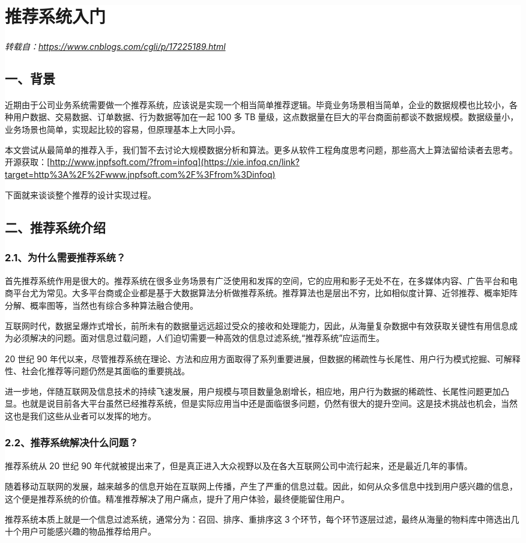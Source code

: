 # 推荐系统入门

*转载自：https://www.cnblogs.com/cgli/p/17225189.html*

## 一、背景



近期由于公司业务系统需要做一个推荐系统，应该说是实现一个相当简单推荐逻辑。毕竟业务场景相当简单，企业的数据规模也比较小，各种用户数据、交易数据、订单数据、行为数据等加在一起 100 多 TB 量级，这点数据量在巨大的平台商面前都谈不数据规模。数据级量小，业务场景也简单，实现起比较的容易，但原理基本上大同小异。



本文尝试从最简单的推荐入手，我们暂不去讨论大规模数据分析和算法。更多从软件工程角度思考问题，那些高大上算法留给读者去思考。开源获取：[http://www.jnpfsoft.com/?from=infoq](https://xie.infoq.cn/link?target=http%3A%2F%2Fwww.jnpfsoft.com%2F%3Ffrom%3Dinfoq)



下面就来谈谈整个推荐的设计实现过程。



## 二、推荐系统介绍



### 2.1、为什么需要推荐系统？



首先推荐系统作用是很大的。推荐系统在很多业务场景有广泛使用和发挥的空间，它的应用和影子无处不在，在多媒体内容、广告平台和电商平台尤为常见。大多平台商或企业都是基于大数据算法分析做推荐系统。推荐算法也是层出不穷，比如相似度计算、近邻推荐、概率矩阵分解、概率图等，当然也有综合多种算法融合使用。



互联网时代，数据呈爆炸式增长，前所未有的数据量远远超过受众的接收和处理能力，因此，从海量复杂数据中有效获取关键性有用信息成为必须解决的问题。面对信息过载问题，人们迫切需要一种高效的信息过滤系统,“推荐系统”应运而生。



20 世纪 90 年代以来，尽管推荐系统在理论、方法和应用方面取得了系列重要进展，但数据的稀疏性与长尾性、用户行为模式挖掘、可解释性、社会化推荐等问题仍然是其面临的重要挑战。



进一步地，伴随互联网及信息技术的持续飞速发展，用户规模与项目数量急剧增长，相应地，用户行为数据的稀疏性、长尾性问题更加凸显。也就是说目前各大平台虽然已经推荐系统，但是实际应用当中还是面临很多问题，仍然有很大的提升空间。这是技术挑战也机会，当然这也是我们这些从业者可以发挥的地方。



### 2.2、推荐系统解决什么问题？



推荐系统从 20 世纪 90 年代就被提出来了，但是真正进入大众视野以及在各大互联网公司中流行起来，还是最近几年的事情。



随着移动互联网的发展，越来越多的信息开始在互联网上传播，产生了严重的信息过载。因此，如何从众多信息中找到用户感兴趣的信息，这个便是推荐系统的价值。精准推荐解决了用户痛点，提升了用户体验，最终便能留住用户。



推荐系统本质上就是一个信息过滤系统，通常分为：召回、排序、重排序这 3 个环节，每个环节逐层过滤，最终从海量的物料库中筛选出几十个用户可能感兴趣的物品推荐给用户。

